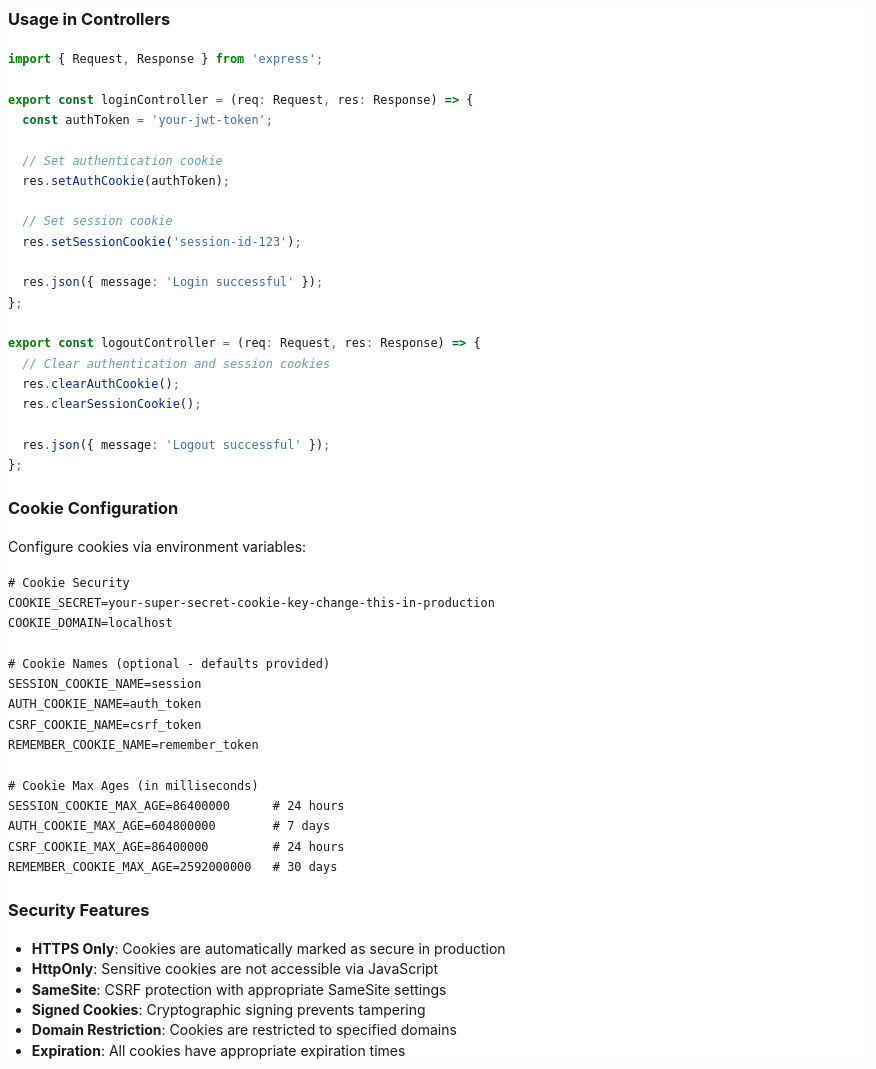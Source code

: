 ### Usage in Controllers

```typescript
import { Request, Response } from 'express';

export const loginController = (req: Request, res: Response) => {
  const authToken = 'your-jwt-token';

  // Set authentication cookie
  res.setAuthCookie(authToken);

  // Set session cookie
  res.setSessionCookie('session-id-123');

  res.json({ message: 'Login successful' });
};

export const logoutController = (req: Request, res: Response) => {
  // Clear authentication and session cookies
  res.clearAuthCookie();
  res.clearSessionCookie();

  res.json({ message: 'Logout successful' });
};
```

### Cookie Configuration

Configure cookies via environment variables:

```env
# Cookie Security
COOKIE_SECRET=your-super-secret-cookie-key-change-this-in-production
COOKIE_DOMAIN=localhost

# Cookie Names (optional - defaults provided)
SESSION_COOKIE_NAME=session
AUTH_COOKIE_NAME=auth_token
CSRF_COOKIE_NAME=csrf_token
REMEMBER_COOKIE_NAME=remember_token

# Cookie Max Ages (in milliseconds)
SESSION_COOKIE_MAX_AGE=86400000      # 24 hours
AUTH_COOKIE_MAX_AGE=604800000        # 7 days
CSRF_COOKIE_MAX_AGE=86400000         # 24 hours
REMEMBER_COOKIE_MAX_AGE=2592000000   # 30 days
```

### Security Features

- **HTTPS Only**: Cookies are automatically marked as secure in production
- **HttpOnly**: Sensitive cookies are not accessible via JavaScript
- **SameSite**: CSRF protection with appropriate SameSite settings
- **Signed Cookies**: Cryptographic signing prevents tampering
- **Domain Restriction**: Cookies are restricted to specified domains
- **Expiration**: All cookies have appropriate expiration times
